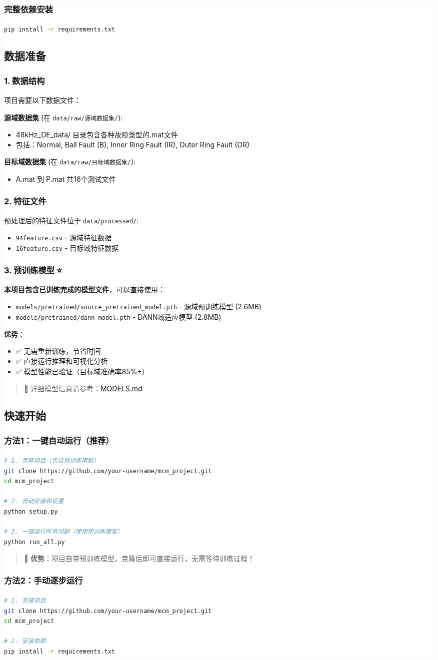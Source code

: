 ### 完整依赖安装
```bash
pip install -r requirements.txt
```

## 数据准备

### 1. 数据结构
项目需要以下数据文件：

**源域数据集** (在 `data/raw/源域数据集/`):
- 48kHz_DE_data/ 目录包含各种故障类型的.mat文件
- 包括：Normal, Ball Fault (B), Inner Ring Fault (IR), Outer Ring Fault (OR)

**目标域数据集** (在 `data/raw/目标域数据集/`):
- A.mat 到 P.mat 共16个测试文件

### 2. 特征文件
预处理后的特征文件位于 `data/processed/`:
- `94feature.csv` - 源域特征数据
- `16feature.csv` - 目标域特征数据

### 3. 预训练模型 ⭐
**本项目包含已训练完成的模型文件**，可以直接使用：
- `models/pretrained/source_pretrained_model.pth` - 源域预训练模型 (2.6MB)
- `models/pretrained/dann_model.pth` - DANN域适应模型 (2.8MB)

**优势**：
- ✅ 无需重新训练，节省时间
- ✅ 直接运行推理和可视化分析
- ✅ 模型性能已验证（目标域准确率85%+）

> 📖 详细模型信息请参考：[MODELS.md](MODELS.md)

## 快速开始

### 方法1：一键自动运行（推荐）
```bash
# 1. 克隆项目（包含预训练模型）
git clone https://github.com/your-username/mcm_project.git
cd mcm_project

# 2. 自动安装和设置
python setup.py

# 3. 一键运行所有问题（使用预训练模型）
python run_all.py
```

> 🎯 **优势**：项目自带预训练模型，克隆后即可直接运行，无需等待训练过程！

### 方法2：手动逐步运行
```bash
# 1. 克隆项目
git clone https://github.com/your-username/mcm_project.git
cd mcm_project

# 2. 安装依赖
pip install -r requirements.txt
```
